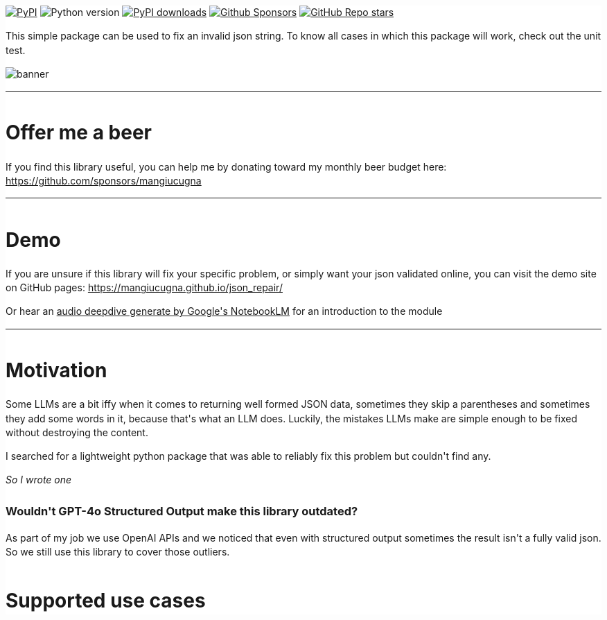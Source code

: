 [![PyPI](https://img.shields.io/pypi/v/json-repair)](https://pypi.org/project/json-repair/)
![Python version](https://img.shields.io/badge/python-3.10+-important)
[![PyPI downloads](https://img.shields.io/pypi/dm/json-repair)](https://pypi.org/project/json-repair/)
[![Github Sponsors](https://img.shields.io/github/sponsors/mangiucugna)](https://github.com/sponsors/mangiucugna)
[![GitHub Repo stars](https://img.shields.io/github/stars/mangiucugna/json_repair?style=flat)](https://github.com/mangiucugna/json_repair/stargazers)


This simple package can be used to fix an invalid json string. To know all cases in which this package will work, check out the unit test.

![banner](banner.png)

---
# Offer me a beer
If you find this library useful, you can help me by donating toward my monthly beer budget here: https://github.com/sponsors/mangiucugna

---

# Demo
If you are unsure if this library will fix your specific problem, or simply want your json validated online, you can visit the demo site on GitHub pages: https://mangiucugna.github.io/json_repair/

Or hear an [audio deepdive generate by Google's NotebookLM](https://notebooklm.google.com/notebook/05312bb3-f6f3-4e49-a99b-bd51db64520b/audio) for an introduction to the module

---

# Motivation
Some LLMs are a bit iffy when it comes to returning well formed JSON data, sometimes they skip a parentheses and sometimes they add some words in it, because that's what an LLM does.
Luckily, the mistakes LLMs make are simple enough to be fixed without destroying the content.

I searched for a lightweight python package that was able to reliably fix this problem but couldn't find any.

*So I wrote one*

### Wouldn't GPT-4o Structured Output make this library outdated?

As part of my job we use OpenAI APIs and we noticed that even with structured output sometimes the result isn't a fully valid json.
So we still use this library to cover those outliers.

# Supported use cases
